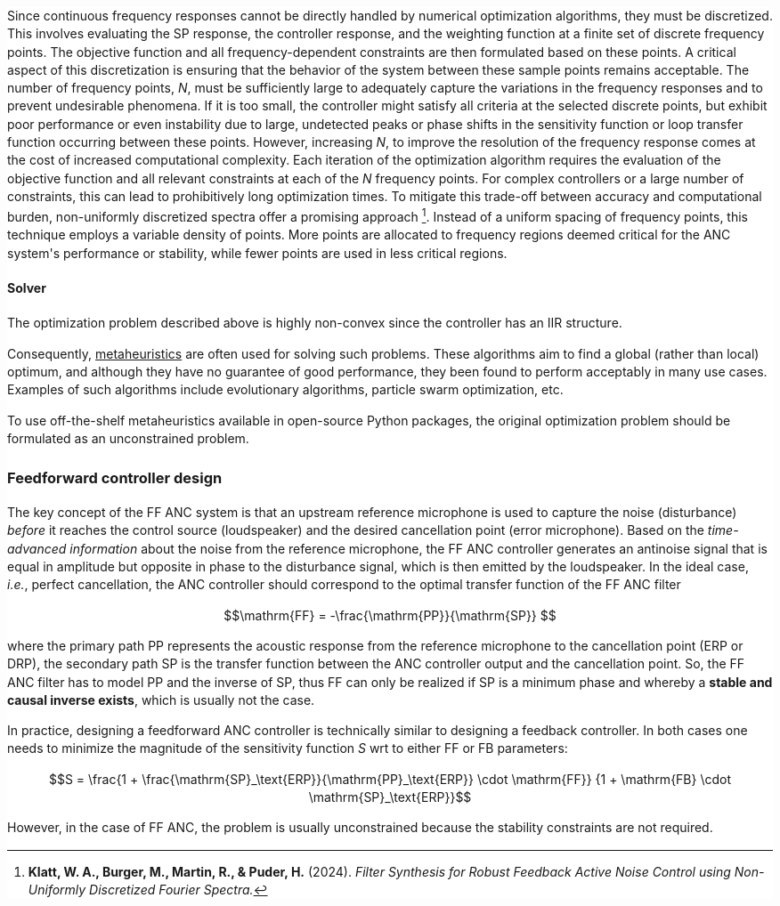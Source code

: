 Since continuous frequency responses cannot be directly handled by numerical optimization algorithms, they must be discretized. This involves evaluating the SP response, the controller response, and the weighting function at a finite set of discrete frequency points​. The objective function and all frequency-dependent constraints are then formulated based on these​ points. 
A critical aspect of this discretization is ensuring that the behavior of the system between these sample points remains acceptable. The number of frequency points, $N$, must be sufficiently large to adequately capture the variations in the frequency responses and to prevent undesirable phenomena. If it​ is too small, the controller might satisfy all criteria at the selected discrete points​, but exhibit poor performance or even instability due to large, undetected peaks or phase shifts in the sensitivity function or loop transfer function occurring between these points. However, increasing $N$, to improve the resolution of the frequency response comes at the cost of increased computational complexity. Each iteration of the optimization algorithm requires the evaluation of the objective function and all relevant constraints at each of the $N$ frequency points. For complex controllers or a large number of constraints, this can lead to prohibitively long optimization times.
To mitigate this trade-off between accuracy and computational burden, non-uniformly discretized spectra offer a promising approach [^3]. Instead of a uniform spacing of frequency points, this technique employs a variable density of points. More points are allocated to frequency regions deemed critical for the ANC system's performance or stability, while fewer points are used in less critical regions.

#### Solver

The optimization problem described above is highly non-convex since the controller has an IIR structure. 

Consequently, [metaheuristics](https://en.wikipedia.org/wiki/Metaheuristic) are often used for solving such problems. These algorithms aim to find a global (rather than local) optimum, and although they have no guarantee of good performance, they been found to perform acceptably in many use cases. Examples of such algorithms include evolutionary algorithms, particle swarm optimization, etc.

To use off-the-shelf metaheuristics available in open-source Python packages, the original optimization problem should be formulated as an unconstrained problem.

### Feedforward controller design

The key concept of the FF ANC system is that an upstream reference microphone is used to capture the noise (disturbance) *before* it reaches the control source (loudspeaker) and the desired cancellation point (error microphone). Based on the *time-advanced information* about the noise from the reference microphone, the FF ANC controller generates an antinoise signal that is equal in amplitude but opposite in phase to the disturbance signal, which is then emitted by the loudspeaker.
In the ideal case, *i.e.*, perfect cancellation, the ANC controller should correspond to the optimal transfer function of the FF ANC filter 
```math
\mathrm{FF} = -\frac{\mathrm{PP}}{\mathrm{SP}} 
```
where the primary path $\mathrm{PP}$ represents the acoustic response from the reference microphone to the cancellation point (ERP or DRP), the secondary path $\mathrm{SP}$ is the transfer function between the ANC controller output and the cancellation point.
So, the FF ANC filter has to model $\mathrm{PP}$ and the inverse of $\mathrm{SP}$, thus $\mathrm{FF}$ can only be realized if $\mathrm{SP}$ is a minimum phase and whereby a **stable and causal inverse exists**, which is usually not the case.

In practice, designing a feedforward ANC controller is technically similar to designing a feedback controller. In both cases one needs to minimize the magnitude of the sensitivity function $S$ wrt to either $\mathrm{FF}$ or $\mathrm{FB}$ parameters:
```math
S = \frac{1 + \frac{\mathrm{SP}_\text{ERP}}{\mathrm{PP}_\text{ERP}} \cdot \mathrm{FF}} {1 + \mathrm{FB} \cdot \mathrm{SP}_\text{ERP}}
```
However, in the case of FF ANC, the problem is usually unconstrained because the stability constraints are not required.


[^1]: **Rafaely, B., & Elliott, S. J.**  (1999). *$H_2/H_{\infty}$ Active Control of Sound in a Headrest: Design and Implementation.*
[^2]:  **Nercessian, S., Sarroff, A. M., & Werner, K. J.**  (2021). *Lightweight and Interpretable Neural Modeling of an Audio Distortion Effect Using Hyperconditioned Differentiable Biquads.*
[^3]:  **Klatt, W. A., Burger, M., Martin, R., & Puder, H.**  (2024). *Filter Synthesis for Robust Feedback Active Noise Control using Non-Uniformly Discretized Fourier Spectra.*
[^4]: **Liebich, S., Fabry, J., Jax, P., & Vary, P.**  (2019). *Acoustic Path Database for ANC In-Ear Headphone Development.*
[^5]: **Hua, Y., & Peng, L.** (2024). *Uncertainty Constraint on Headphone Secondary Path Function for Designing Cascade Biquad Feedback Controller with Improved Noise Reduction Performance.*
[^6]: **Benois, P.R., Zölzer, U.** (2019). *Psychoacoustic Optimization of a Feedback Controller for Active Noise Cancelling Headphones.*
[^7]: **Klatt, W. A., & Martin, R.**  (2025). *Control Filter Design with Convex-Set-Based Uncertainty Model for Robust Feedback Active Noise Control.*
[^8]: **An, F., Wu, Q., & Liu, B.**  (2022). *Feedback Controller Optimization for Active Noise Control Headphones Considering Frequency Response Mismatch between Microphone and Human Ear.*